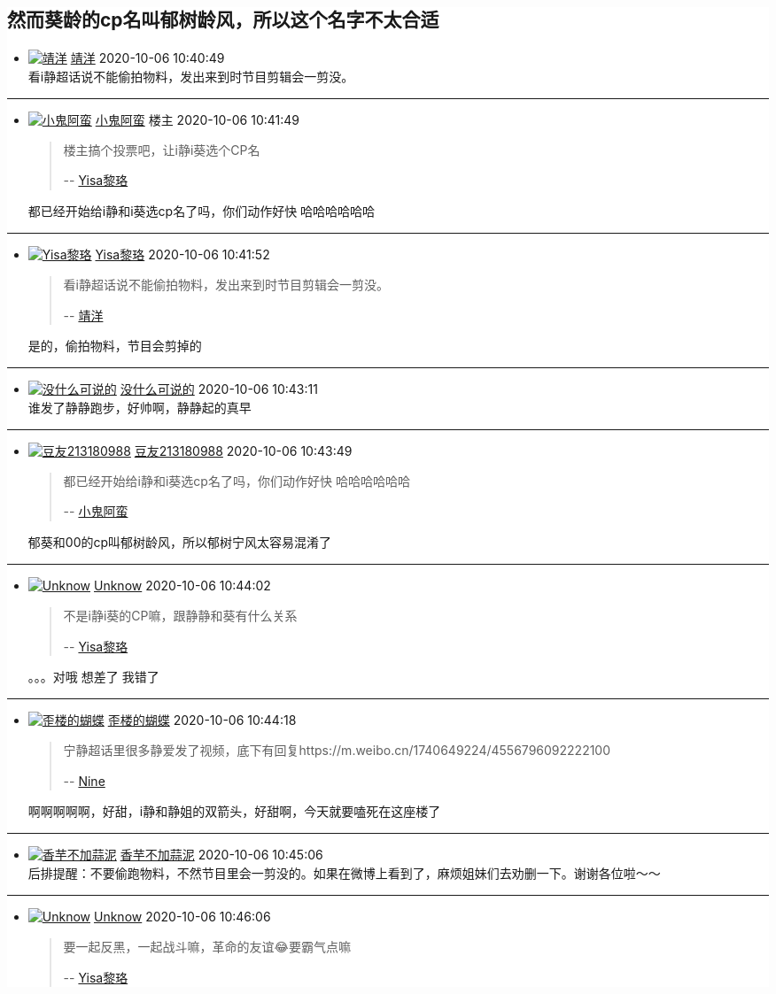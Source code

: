   然而葵龄的cp名叫郁树龄风，所以这个名字不太合适  
---
* [![靖洋](../../image/icon/u163888805-7.jpg)](https://www.douban.com/people/163888805/)    [靖洋](https://www.douban.com/people/163888805/)    2020-10-06 10:40:49  
  看i静超话说不能偷拍物料，发出来到时节目剪辑会一剪没。  
---
* [![小鬼阿蛮](../../image/icon/u219137387-2.jpg)](https://www.douban.com/people/219137387/)    [小鬼阿蛮](https://www.douban.com/people/219137387/)    楼主    2020-10-06 10:41:49  
  >楼主搞个投票吧，让i静i葵选个CP名  
  >
  >-- [Yisa黎珞](https://www.douban.com/people/217273308/)  
  
  都已经开始给i静和i葵选cp名了吗，你们动作好快 哈哈哈哈哈哈  
---
* [![Yisa黎珞](../../image/icon/u217273308-1.jpg)](https://www.douban.com/people/217273308/)    [Yisa黎珞](https://www.douban.com/people/217273308/)    2020-10-06 10:41:52  
  >看i静超话说不能偷拍物料，发出来到时节目剪辑会一剪没。  
  >
  >-- [靖洋](https://www.douban.com/people/163888805/)  
  
  是的，偷拍物料，节目会剪掉的  
---
* [![没什么可说的](../../image/icon/u108924101-7.jpg)](https://www.douban.com/people/108924101/)    [没什么可说的](https://www.douban.com/people/108924101/)    2020-10-06 10:43:11  
  谁发了静静跑步，好帅啊，静静起的真早  
---
* [![豆友213180988](../../image/icon/user_normal.jpg)](https://www.douban.com/people/213180988/)    [豆友213180988](https://www.douban.com/people/213180988/)    2020-10-06 10:43:49  
  >都已经开始给i静和i葵选cp名了吗，你们动作好快 哈哈哈哈哈哈  
  >
  >-- [小鬼阿蛮](https://www.douban.com/people/219137387/)  
  
  郁葵和00的cp叫郁树龄风，所以郁树宁风太容易混淆了  
---
* [![Unknow](../../image/icon/u219306324-4.jpg)](https://www.douban.com/people/219306324/)    [Unknow](https://www.douban.com/people/219306324/)    2020-10-06 10:44:02  
  >不是i静i葵的CP嘛，跟静静和葵有什么关系  
  >
  >-- [Yisa黎珞](https://www.douban.com/people/217273308/)  
  
  。。。对哦 想差了 我错了  
---
* [![歪楼的蝴蝶](../../image/icon/u176743619-24.jpg)](https://www.douban.com/people/176743619/)    [歪楼的蝴蝶](https://www.douban.com/people/176743619/)    2020-10-06 10:44:18  
  >宁静超话里很多静爱发了视频，底下有回复https://m.weibo.cn/1740649224/4556796092222100  
  >
  >-- [Nine](https://www.douban.com/people/63277483/)  
  
  啊啊啊啊啊，好甜，i静和静姐的双箭头，好甜啊，今天就要嗑死在这座楼了  
---
* [![香芋不加蒜泥](../../image/icon/u168469439-8.jpg)](https://www.douban.com/people/168469439/)    [香芋不加蒜泥](https://www.douban.com/people/168469439/)    2020-10-06 10:45:06  
  后排提醒：不要偷跑物料，不然节目里会一剪没的。如果在微博上看到了，麻烦姐妹们去劝删一下。谢谢各位啦～～  
---
* [![Unknow](../../image/icon/u219306324-4.jpg)](https://www.douban.com/people/219306324/)    [Unknow](https://www.douban.com/people/219306324/)    2020-10-06 10:46:06  
  >要一起反黑，一起战斗嘛，革命的友谊😂要霸气点嘛  
  >
  >-- [Yisa黎珞](https://www.douban.com/people/217273308/)  
  